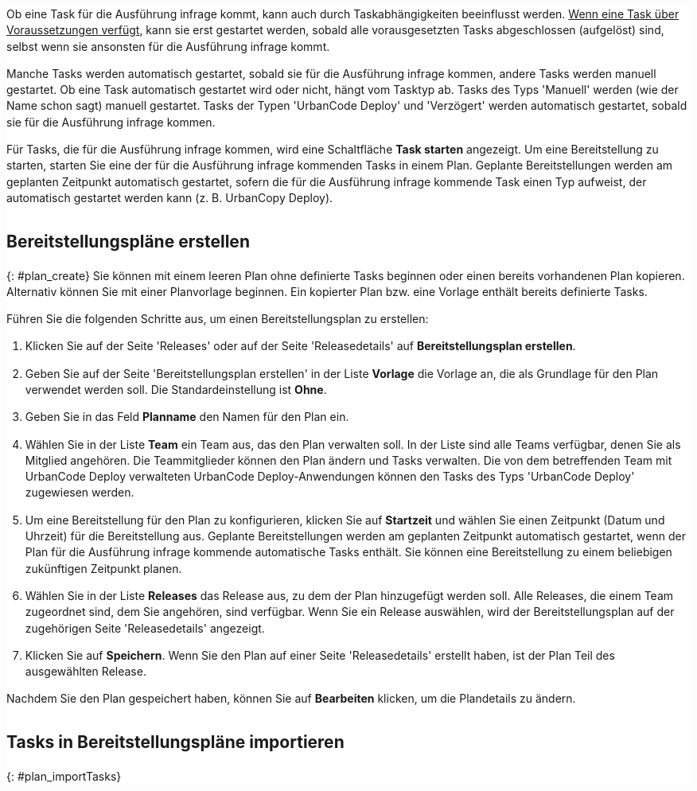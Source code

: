 Ob eine Task für die Ausführung infrage kommt, kann auch durch Taskabhängigkeiten beeinflusst werden. [Wenn eine Task über Voraussetzungen verfügt](/docs/services/UCCR/UCCR_tasks.html#tasks_dependencies), kann sie erst gestartet werden, sobald alle vorausgesetzten Tasks abgeschlossen (aufgelöst) sind, selbst wenn sie ansonsten für die Ausführung infrage kommt.

Manche Tasks werden automatisch gestartet, sobald sie für die Ausführung infrage kommen, andere Tasks werden manuell gestartet. Ob eine Task automatisch gestartet wird oder nicht, hängt vom Tasktyp ab. Tasks des Typs 'Manuell' werden (wie der Name schon sagt) manuell gestartet. Tasks der Typen 'UrbanCode Deploy' und 'Verzögert' werden automatisch gestartet, sobald sie für die Ausführung infrage kommen.

Für Tasks, die für die Ausführung infrage kommen, wird eine Schaltfläche **Task starten** angezeigt. Um eine Bereitstellung zu starten, starten Sie eine der für die Ausführung infrage kommenden Tasks in einem Plan. Geplante Bereitstellungen werden am geplanten Zeitpunkt automatisch gestartet, sofern die für die Ausführung infrage kommende Task einen Typ aufweist, der automatisch gestartet werden kann (z. B. UrbanCopy Deploy).

## Bereitstellungspläne erstellen
{: #plan_create}
Sie können mit einem leeren Plan ohne definierte Tasks beginnen oder einen bereits vorhandenen Plan kopieren. Alternativ können Sie mit einer Planvorlage beginnen. Ein kopierter Plan bzw. eine Vorlage enthält bereits definierte Tasks.

Führen Sie die folgenden Schritte aus, um einen Bereitstellungsplan zu erstellen:

1. Klicken Sie auf der Seite 'Releases' oder auf der Seite 'Releasedetails' auf **Bereitstellungsplan erstellen**.

2. Geben Sie auf der Seite 'Bereitstellungsplan erstellen' in der Liste **Vorlage** die Vorlage an, die als Grundlage für den Plan verwendet werden soll. Die Standardeinstellung ist **Ohne**.

2. Geben Sie in das Feld **Planname** den Namen für den Plan ein. 

3. Wählen Sie in der Liste **Team** ein Team aus, das den Plan verwalten soll. In der Liste sind alle Teams verfügbar, denen Sie als Mitglied angehören. Die Teammitglieder können den Plan ändern und Tasks verwalten. Die von dem betreffenden Team mit UrbanCode Deploy verwalteten UrbanCode Deploy-Anwendungen können den Tasks des Typs 'UrbanCode Deploy' zugewiesen werden.

4. Um eine Bereitstellung für den Plan zu konfigurieren, klicken Sie auf **Startzeit** und wählen Sie einen Zeitpunkt (Datum und Uhrzeit) für die Bereitstellung aus. Geplante Bereitstellungen werden am geplanten Zeitpunkt automatisch gestartet, wenn der Plan für die Ausführung infrage kommende automatische Tasks enthält. Sie können eine Bereitstellung zu einem beliebigen zukünftigen Zeitpunkt planen.

5. Wählen Sie in der Liste **Releases** das Release aus, zu dem der Plan hinzugefügt werden soll. Alle Releases, die einem Team zugeordnet sind, dem Sie angehören, sind verfügbar. Wenn Sie ein Release auswählen, wird der Bereitstellungsplan auf der zugehörigen Seite 'Releasedetails' angezeigt.

6. Klicken Sie auf **Speichern**. Wenn Sie den Plan auf einer Seite 'Releasedetails' erstellt haben, ist der Plan Teil des ausgewählten Release.

Nachdem Sie den Plan gespeichert haben, können Sie auf **Bearbeiten** klicken, um die Plandetails zu ändern.

## Tasks in Bereitstellungspläne importieren
{: #plan_importTasks}
